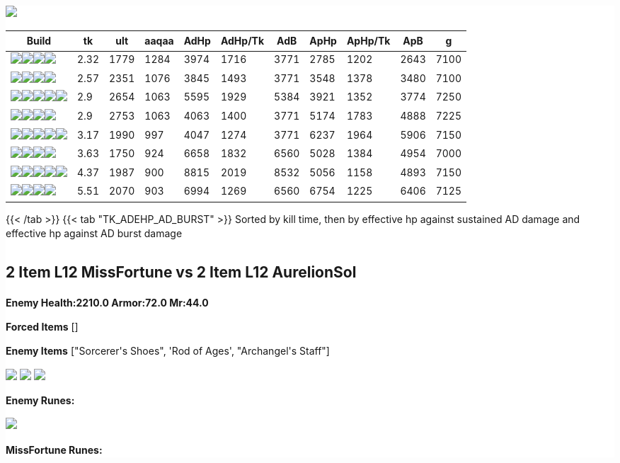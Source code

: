![](/StatMods/StatModsArmorIcon.png)





 Build |tk|ult|aaqaa|AdHp|AdHp/Tk|AdB|ApHp|ApHp/Tk|ApB|g
-|-|-|-|-|-|-|-|-|-|-
![](/item/6672.png)![](/item/3153.png)![](/item/1055.png)![](/item/1036.png)|2.32|1779|1284|3974|1716|3771|2785|1202|2643|7100
![](/item/3091.png)![](/item/6691.png)![](/item/1055.png)![](/item/1036.png)|2.57|2351|1076|3845|1493|3771|3548|1378|3480|7100
![](/item/6673.png)![](/item/6691.png)![](/item/1055.png)![](/item/1036.png)![](/item/1036.png)|2.9|2654|1063|5595|1929|5384|3921|1352|3774|7250
![](/item/3156.png)![](/item/6691.png)![](/item/1055.png)![](/item/1037.png)|2.9|2753|1063|4063|1400|3771|5174|1783|4888|7225
![](/item/3091.png)![](/item/3156.png)![](/item/1055.png)![](/item/1036.png)![](/item/1036.png)|3.17|1990|997|4047|1274|3771|6237|1964|5906|7150
![](/item/3091.png)![](/item/3026.png)![](/item/1055.png)![](/item/1036.png)|3.63|1750|924|6658|1832|6560|5028|1384|4954|7000
![](/item/6673.png)![](/item/3026.png)![](/item/1055.png)![](/item/1036.png)![](/item/1036.png)|4.37|1987|900|8815|2019|8532|5056|1158|4893|7150
![](/item/3156.png)![](/item/3026.png)![](/item/1055.png)![](/item/1037.png)|5.51|2070|903|6994|1269|6560|6754|1225|6406|7125
{{< /tab >}}
{{< tab "TK_ADEHP_AD_BURST" >}}
Sorted by kill time, then by effective hp against sustained AD damage and effective hp against AD burst damage
## 2 Item L12 MissFortune vs 2 Item L12 AurelionSol

**Enemy Health:2210.0 Armor:72.0 Mr:44.0**


**Forced Items** []








**Enemy Items** ["Sorcerer's Shoes", 'Rod of Ages', "Archangel's Staff"]





![](/item/3020.png)
![](/item/6657.png)
![](/item/3003.png)



**Enemy Runes:**





![](/StatMods/StatModsArmorIcon.png)



**MissFortune Runes:**
